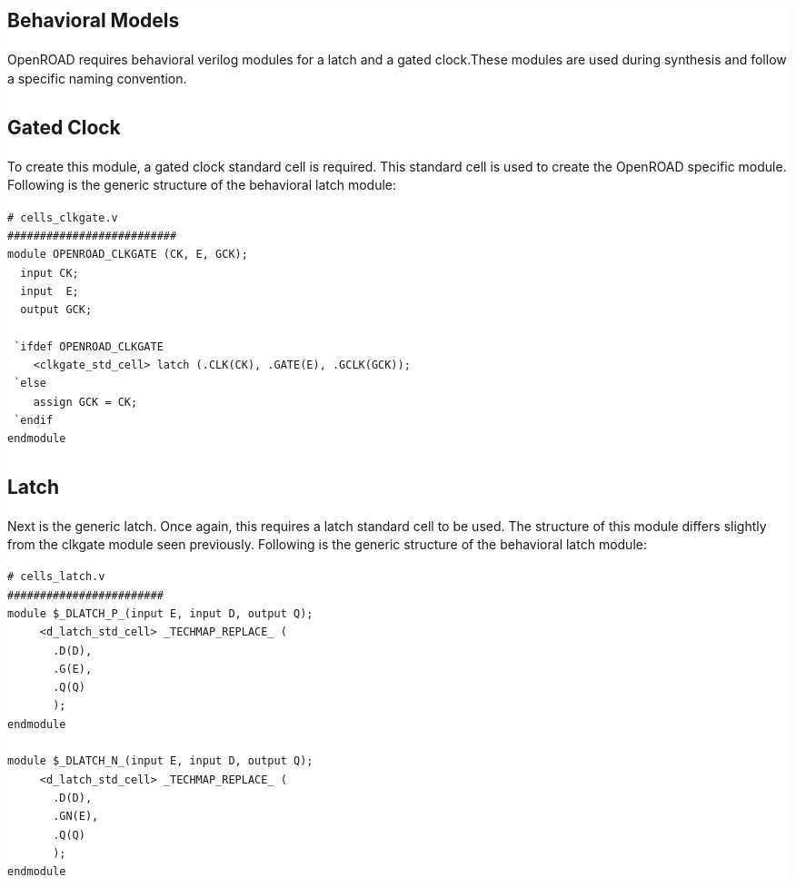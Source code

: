 
## Behavioral Models <a name="BehavioralModels"></a>

OpenROAD requires behavioral verilog modules for a latch and a gated clock.These modules are used during synthesis and follow a specific naming convention.


## Gated Clock <a name="GatedClock"></a>

To create this module, a gated clock standard cell is required. This standard cell is used to create the OpenROAD specific module. Following is the generic structure of the behavioral latch module:


```
# cells_clkgate.v
##########################
module OPENROAD_CLKGATE (CK, E, GCK);
  input CK;
  input  E;
  output GCK;

 `ifdef OPENROAD_CLKGATE
    <clkgate_std_cell> latch (.CLK(CK), .GATE(E), .GCLK(GCK));
 `else
    assign GCK = CK;
 `endif
endmodule
```



## Latch <a name="Latch"></a>

Next is the generic latch. Once again, this requires a latch standard cell to be used. The structure of this module differs slightly from the clkgate module seen previously. Following is the generic structure of the behavioral latch module:

		


```
# cells_latch.v
########################
module $_DLATCH_P_(input E, input D, output Q);
     <d_latch_std_cell> _TECHMAP_REPLACE_ (
       .D(D),
       .G(E),
       .Q(Q)
       );
endmodule

module $_DLATCH_N_(input E, input D, output Q);
     <d_latch_std_cell> _TECHMAP_REPLACE_ (
       .D(D),
       .GN(E),
       .Q(Q)
       );
endmodule
```
